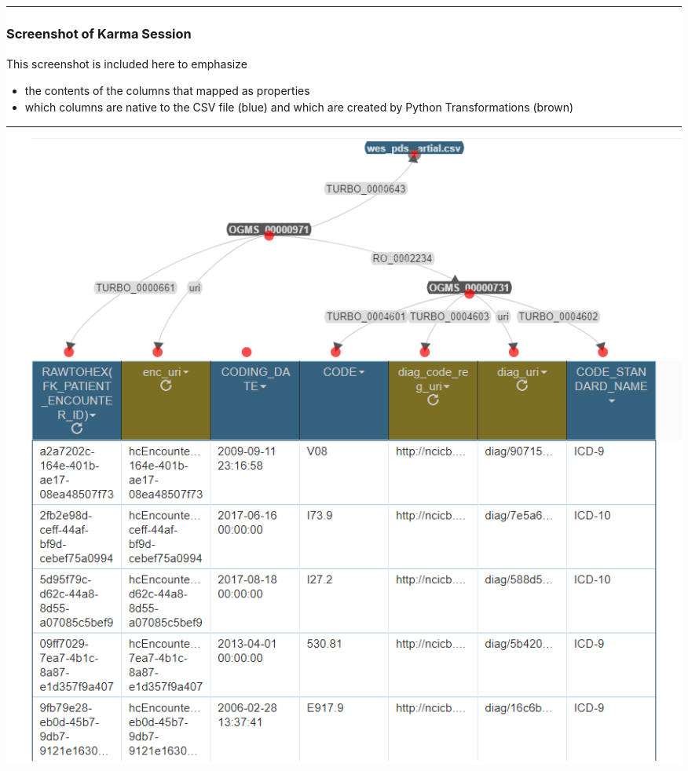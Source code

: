 ____

### Screenshot of Karma Session
This screenshot is included here to emphasize 
- the contents of the columns that mapped as properties
- which columns are native to the CSV file (blue) and which are created by Python Transformations (brown)


____


![diagnosis shortcut screenshot](images/wes_pds_enc__dx_anon_partial-screenshot.png)
